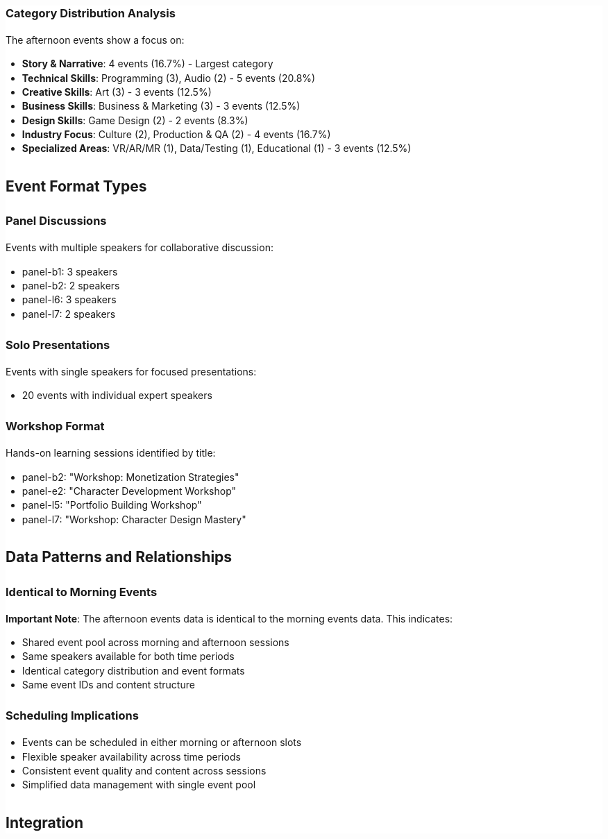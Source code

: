 ### Category Distribution Analysis

The afternoon events show a focus on:
- **Story & Narrative**: 4 events (16.7%) - Largest category
- **Technical Skills**: Programming (3), Audio (2) - 5 events (20.8%)
- **Creative Skills**: Art (3) - 3 events (12.5%)
- **Business Skills**: Business & Marketing (3) - 3 events (12.5%)
- **Design Skills**: Game Design (2) - 2 events (8.3%)
- **Industry Focus**: Culture (2), Production & QA (2) - 4 events (16.7%)
- **Specialized Areas**: VR/AR/MR (1), Data/Testing (1), Educational (1) - 3 events (12.5%)

## Event Format Types

### Panel Discussions
Events with multiple speakers for collaborative discussion:
- panel-b1: 3 speakers
- panel-b2: 2 speakers
- panel-l6: 3 speakers
- panel-l7: 2 speakers

### Solo Presentations
Events with single speakers for focused presentations:
- 20 events with individual expert speakers

### Workshop Format
Hands-on learning sessions identified by title:
- panel-b2: "Workshop: Monetization Strategies"
- panel-e2: "Character Development Workshop"
- panel-l5: "Portfolio Building Workshop"
- panel-l7: "Workshop: Character Design Mastery"

## Data Patterns and Relationships

### Identical to Morning Events
**Important Note**: The afternoon events data is identical to the morning events data. This indicates:
- Shared event pool across morning and afternoon sessions
- Same speakers available for both time periods
- Identical category distribution and event formats
- Same event IDs and content structure

### Scheduling Implications
- Events can be scheduled in either morning or afternoon slots
- Flexible speaker availability across time periods
- Consistent event quality and content across sessions
- Simplified data management with single event pool

## Integration
